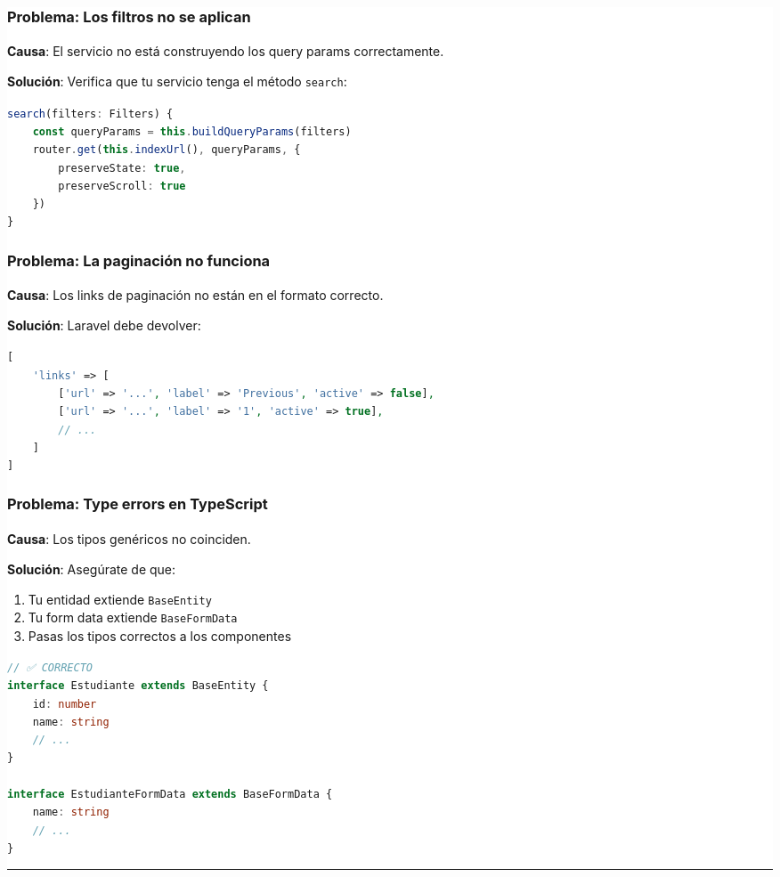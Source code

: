 ### Problema: Los filtros no se aplican

**Causa**: El servicio no está construyendo los query params correctamente.

**Solución**: Verifica que tu servicio tenga el método `search`:
```typescript
search(filters: Filters) {
    const queryParams = this.buildQueryParams(filters)
    router.get(this.indexUrl(), queryParams, {
        preserveState: true,
        preserveScroll: true
    })
}
```

### Problema: La paginación no funciona

**Causa**: Los links de paginación no están en el formato correcto.

**Solución**: Laravel debe devolver:
```php
[
    'links' => [
        ['url' => '...', 'label' => 'Previous', 'active' => false],
        ['url' => '...', 'label' => '1', 'active' => true],
        // ...
    ]
]
```

### Problema: Type errors en TypeScript

**Causa**: Los tipos genéricos no coinciden.

**Solución**: Asegúrate de que:
1. Tu entidad extiende `BaseEntity`
2. Tu form data extiende `BaseFormData`
3. Pasas los tipos correctos a los componentes

```typescript
// ✅ CORRECTO
interface Estudiante extends BaseEntity {
    id: number
    name: string
    // ...
}

interface EstudianteFormData extends BaseFormData {
    name: string
    // ...
}
```

---
